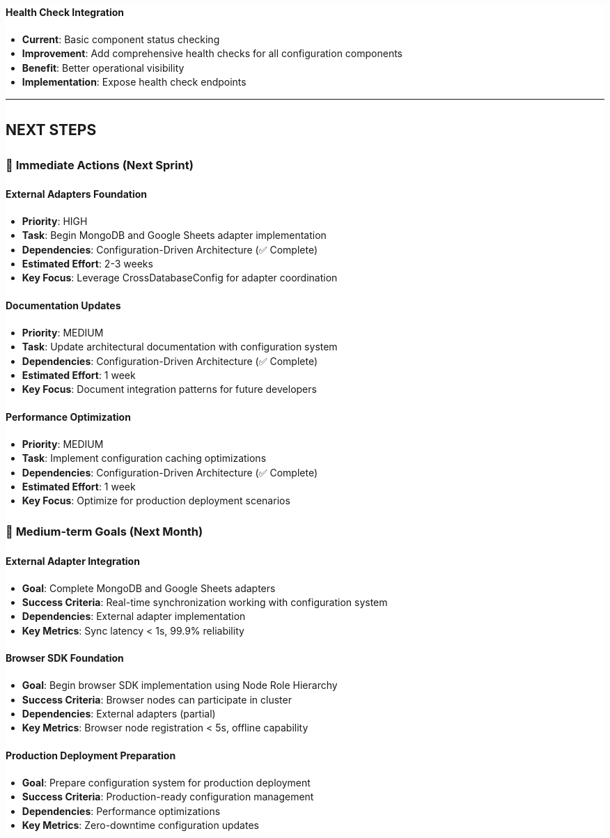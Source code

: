 #### **Health Check Integration**
- **Current**: Basic component status checking
- **Improvement**: Add comprehensive health checks for all configuration components
- **Benefit**: Better operational visibility
- **Implementation**: Expose health check endpoints

---

## NEXT STEPS

### 🚀 **Immediate Actions (Next Sprint)**

#### **External Adapters Foundation**
- **Priority**: HIGH
- **Task**: Begin MongoDB and Google Sheets adapter implementation
- **Dependencies**: Configuration-Driven Architecture (✅ Complete)
- **Estimated Effort**: 2-3 weeks
- **Key Focus**: Leverage CrossDatabaseConfig for adapter coordination

#### **Documentation Updates**
- **Priority**: MEDIUM
- **Task**: Update architectural documentation with configuration system
- **Dependencies**: Configuration-Driven Architecture (✅ Complete)
- **Estimated Effort**: 1 week
- **Key Focus**: Document integration patterns for future developers

#### **Performance Optimization**
- **Priority**: MEDIUM
- **Task**: Implement configuration caching optimizations
- **Dependencies**: Configuration-Driven Architecture (✅ Complete)
- **Estimated Effort**: 1 week
- **Key Focus**: Optimize for production deployment scenarios

### 🔄 **Medium-term Goals (Next Month)**

#### **External Adapter Integration**
- **Goal**: Complete MongoDB and Google Sheets adapters
- **Success Criteria**: Real-time synchronization working with configuration system
- **Dependencies**: External adapter implementation
- **Key Metrics**: Sync latency < 1s, 99.9% reliability

#### **Browser SDK Foundation**
- **Goal**: Begin browser SDK implementation using Node Role Hierarchy
- **Success Criteria**: Browser nodes can participate in cluster
- **Dependencies**: External adapters (partial)
- **Key Metrics**: Browser node registration < 5s, offline capability

#### **Production Deployment Preparation**
- **Goal**: Prepare configuration system for production deployment
- **Success Criteria**: Production-ready configuration management
- **Dependencies**: Performance optimizations
- **Key Metrics**: Zero-downtime configuration updates
